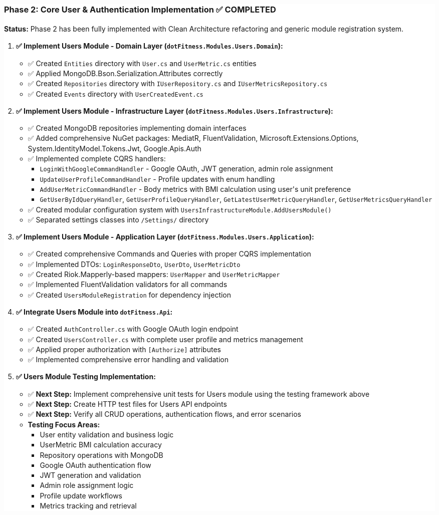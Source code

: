 ### Phase 2: Core User & Authentication Implementation ✅ COMPLETED

**Status:** Phase 2 has been fully implemented with Clean Architecture refactoring and generic module registration system.

1. **✅ Implement Users Module - Domain Layer (`dotFitness.Modules.Users.Domain`):**
    - ✅ Created `Entities` directory with `User.cs` and `UserMetric.cs` entities
    - ✅ Applied MongoDB.Bson.Serialization.Attributes correctly
    - ✅ Created `Repositories` directory with `IUserRepository.cs` and `IUserMetricsRepository.cs`
    - ✅ Created `Events` directory with `UserCreatedEvent.cs`

2. **✅ Implement Users Module - Infrastructure Layer (`dotFitness.Modules.Users.Infrastructure`):**
    - ✅ Created MongoDB repositories implementing domain interfaces
    - ✅ Added comprehensive NuGet packages: MediatR, FluentValidation, Microsoft.Extensions.Options, System.IdentityModel.Tokens.Jwt, Google.Apis.Auth
    - ✅ Implemented complete CQRS handlers:
        - `LoginWithGoogleCommandHandler` - Google OAuth, JWT generation, admin role assignment
        - `UpdateUserProfileCommandHandler` - Profile updates with enum handling
        - `AddUserMetricCommandHandler` - Body metrics with BMI calculation using user's unit preference
        - `GetUserByIdQueryHandler`, `GetUserProfileQueryHandler`, `GetLatestUserMetricQueryHandler`, `GetUserMetricsQueryHandler`
    - ✅ Created modular configuration system with `UsersInfrastructureModule.AddUsersModule()`
    - ✅ Separated settings classes into `/Settings/` directory

3. **✅ Implement Users Module - Application Layer (`dotFitness.Modules.Users.Application`):**
    - ✅ Created comprehensive Commands and Queries with proper CQRS implementation
    - ✅ Implemented DTOs: `LoginResponseDto`, `UserDto`, `UserMetricDto`
    - ✅ Created Riok.Mapperly-based mappers: `UserMapper` and `UserMetricMapper`
    - ✅ Implemented FluentValidation validators for all commands
    - ✅ Created `UsersModuleRegistration` for dependency injection

4. **✅ Integrate Users Module into `dotFitness.Api`:**
    - ✅ Created `AuthController.cs` with Google OAuth login endpoint
    - ✅ Created `UsersController.cs` with complete user profile and metrics management
    - ✅ Applied proper authorization with `[Authorize]` attributes
    - ✅ Implemented comprehensive error handling and validation

5. **✅ Users Module Testing Implementation:**
    - ✅ **Next Step:** Implement comprehensive unit tests for Users module using the testing framework above
    - ✅ **Next Step:** Create HTTP test files for Users API endpoints
    - ✅ **Next Step:** Verify all CRUD operations, authentication flows, and error scenarios
    - **Testing Focus Areas:**
      - User entity validation and business logic
      - UserMetric BMI calculation accuracy
      - Repository operations with MongoDB
      - Google OAuth authentication flow
      - JWT generation and validation
      - Admin role assignment logic
      - Profile update workflows
      - Metrics tracking and retrieval
